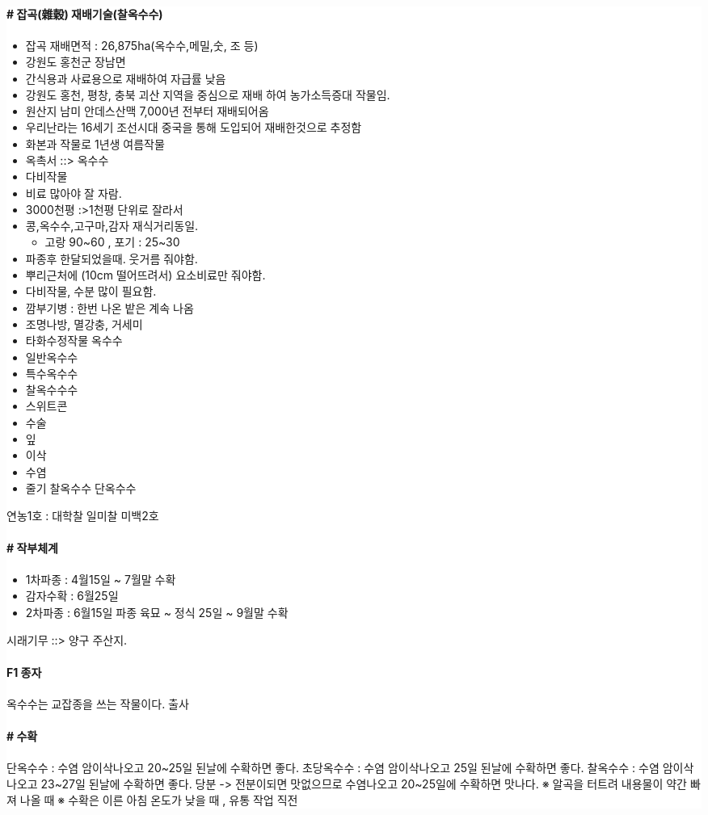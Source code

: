 #### # 잡곡(雜穀) 재배기술(찰옥수수)
  - 잡곡 재배면적 : 26,875ha(옥수수,메밀,숫, 조 등)
  - 강원도 홍천군 장남면
  - 간식용과 사료용으로 재배하여 자급률 낮음
  - 강원도 홍천, 평창, 충북 괴산 지역을 중심으로 재배 하여 농가소득증대 작물임.
  - 원산지 남미 안데스산맥 7,000년 전부터 재배되어옴
  - 우리난라는 16세기 조선시대 중국을 통해 도입되어 재배한것으로 추정함
  - 화본과 작물로 1년생 여름작물
  - 옥촉서 ::> 옥수수
  - 다비작물
  - 비료 많아야 잘 자람.
  - 3000천평 :>1천평 단위로 잘라서 
  - 콩,옥수수,고구마,감자 재식거리동일.
    - 고랑 90~60 , 포기 : 25~30
  - 파종후 한달되었을때. 웃거름 줘야함.
  - 뿌리근처에 (10cm 떨어뜨려서) 요소비료만 줘야함.
  - 다비작물, 수분 많이 필요함.
  - 깜부기병 : 한번 나온 밭은 계속 나옴
  - 조명나방, 멸강충, 거세미
  - 타화수정작물
옥수수
 - 일반옥수수
 - 특수옥수수
 - 찰옥수수수
 - 스위트콘
 - 수술
 - 잎
 - 이삭
 - 수염
 - 줄기
찰옥수수
단옥수수

연농1호 : 대학찰
일미찰
미백2호

#### # 작부체계
  - 1차파종 : 4월15일  ~ 7월말 수확 
  - 감자수확 : 6월25일
  - 2차파종 : 6월15일 파종 육묘 ~ 정식 25일    ~ 9월말 수확 

시래기무 ::> 양구 주산지.

#### F1 종자
   옥수수는 교잡종을 쓰는 작물이다.
   출사

#### # 수확
  단옥수수 : 수염 암이삭나오고 20~25일 된날에 수확하면 좋다.
  초당옥수수 : 수염 암이삭나오고 25일 된날에 수확하면 좋다.
  찰옥수수 : 수염 암이삭나오고 23~27일 된날에 수확하면 좋다.
   당분 -> 전분이되면 맛없으므로  수염나오고 20~25일에 수확하면 맛나다.
  ※ 알곡을 터트려 내용물이 약간 빠져 나올 때 
  ※ 수확은 이른 아침 온도가 낮을 때 , 유통 작업 직전
